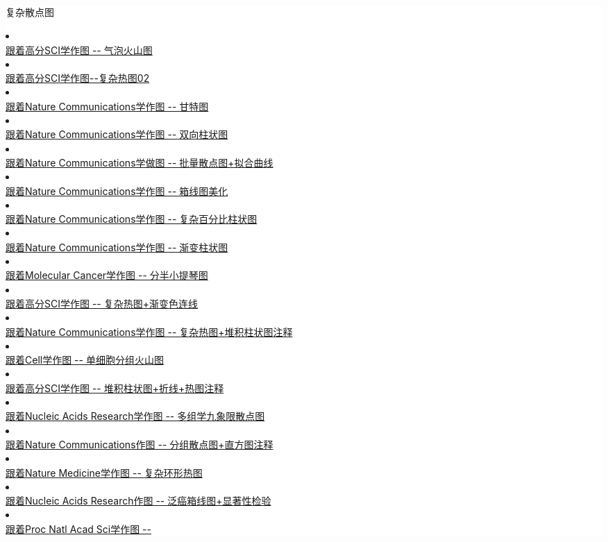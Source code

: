 复杂散点图</a></section></li><li><section><a href="http://mp.weixin.qq.com/s?__biz=MzkzMDE4NTc5NA==&amp;mid=2247486383&amp;idx=1&amp;sn=c369bc441122940cb18c75cf96ed71be&amp;chksm=c27f5c82f508d594c1db789b64dde13a64a6de9619b6526cbc2063844a3ea196d676fd84d23a&amp;scene=21#wechat_redirect" data-linktype="2">跟着高分SCI学作图 -- 气泡火山图</a></section></li><li><section><a href="http://mp.weixin.qq.com/s?__biz=MzkzMDE4NTc5NA==&amp;mid=2247486439&amp;idx=1&amp;sn=6b8e9b003076a514158d2c3ad4586057&amp;chksm=c27f5ccaf508d5dc6c954d8e3bdafef94708f0ad7c538245d11fa583cac7b1aa0bdaeb16adfb&amp;scene=21#wechat_redirect" data-linktype="2">跟着高分SCI学作图--复杂热图02</a></section></li><li><section><a href="http://mp.weixin.qq.com/s?__biz=MzkzMDE4NTc5NA==&amp;mid=2247485697&amp;idx=1&amp;sn=1ab8e4ebe840fdb34d82f69dda44e99c&amp;chksm=c27f5e2cf508d73a95acb16af6cea08e55b64cd85bd8a9668969789f1e1f25be7b885b2bfb96&amp;scene=21#wechat_redirect" data-linktype="2">跟着Nature Communications学作图 -- 甘特图</a></section></li><li><section><a href="http://mp.weixin.qq.com/s?__biz=MzkzMDE4NTc5NA==&amp;mid=2247487808&amp;idx=1&amp;sn=2100abb39e7af11372bf74353d08d07e&amp;chksm=c27f466df508cf7bf8d12a77c30a96a6de7c52a37cf0b357dcda7dc634a77fb6e1c9433a1857&amp;scene=21#wechat_redirect" data-linktype="2">跟着Nature Communications学作图 -- 双向柱状图</a></section></li><li><section><a href="http://mp.weixin.qq.com/s?__biz=MzkzMDE4NTc5NA==&amp;mid=2247487867&amp;idx=1&amp;sn=751a916e21899423728fda78fe8660ba&amp;chksm=c27f4656f508cf4095e1a4061a0debb5c63a9e8ab20f6361fb5d624eea041be9e1ebfbd580cb&amp;scene=21#wechat_redirect" data-linktype="2">跟着Nature Communications学做图 -- 批量散点图+拟合曲线</a></section></li><li><section><a href="http://mp.weixin.qq.com/s?__biz=MzkzMDE4NTc5NA==&amp;mid=2247487891&amp;idx=1&amp;sn=3c299b31a0ab423e9e61b04d63876dbd&amp;chksm=c27f46bef508cfa8b72d8d23400ae55523eda343c183610933e266d522c15523be99b624a226&amp;scene=21#wechat_redirect" data-linktype="2">跟着Nature Communications学作图 -- 箱线图美化</a></section></li><li><section><a href="http://mp.weixin.qq.com/s?__biz=MzkzMDE4NTc5NA==&amp;mid=2247488111&amp;idx=1&amp;sn=191da67c064db254edfa99c119a28b59&amp;chksm=c27f4542f508cc5441a60e8d7eb63ec387a69a8ee6052dbaa47250cfed75a59ff983d2bde8cc&amp;scene=21#wechat_redirect" data-linktype="2">跟着Nature Communications学作图 -- 复杂百分比柱状图</a></section></li><li><section><a href="http://mp.weixin.qq.com/s?__biz=MzkzMDE4NTc5NA==&amp;mid=2247488598&amp;idx=1&amp;sn=615c02de359eb95ba7588f89cf4bfa3c&amp;chksm=c27f437bf508ca6dd860737d7a785da34767067288a9e211901adaa194afaf881dc494a6ac76&amp;scene=21#wechat_redirect" data-linktype="2">跟着Nature Communications学作图 -- 渐变柱状图</a></section></li><li><section><a href="http://mp.weixin.qq.com/s?__biz=MzkzMDE4NTc5NA==&amp;mid=2247489208&amp;idx=1&amp;sn=19c43a8e49f3d69e72e4a17e67f08d10&amp;chksm=c27f4195f508c883b0aa18adf70334598c592cdddb04b9f56e59016701beee1896aa686ebcfe&amp;scene=21#wechat_redirect" data-linktype="2">跟着Molecular Cancer学作图 -- 分半小提琴图</a></section></li><li><section><a href="http://mp.weixin.qq.com/s?__biz=MzkzMDE4NTc5NA==&amp;mid=2247491551&amp;idx=1&amp;sn=f5d848a98d9fca1fb6046123c1c8067b&amp;chksm=c27f48f2f508c1e40f778a090fedb22bd64c8c96cdcae3d6bc6a42bcf438425d45ca7681e494&amp;scene=21#wechat_redirect" data-linktype="2">跟着高分SCI学作图 -- 复杂热图+渐变色连线</a></section></li><li><section><a href="http://mp.weixin.qq.com/s?__biz=MzkzMDE4NTc5NA==&amp;mid=2247492095&amp;idx=1&amp;sn=8a1f69b5173a94a15b5f3c8cbc5748ec&amp;chksm=c27cb6d2f50b3fc40c3d1be432d70a41315ac1b3dd98d6953284f48f08048f77396e97a5557b&amp;scene=21#wechat_redirect" data-linktype="2">跟着Nature Communications学作图 -- 复杂热图+堆积柱状图注释</a></section></li><li><section><a href="http://mp.weixin.qq.com/s?__biz=MzkzMDE4NTc5NA==&amp;mid=2247492379&amp;idx=1&amp;sn=c6953b191557b3793d307092b278346c&amp;chksm=c27cb436f50b3d20c16c9cda544db4dabf470d50097252b762f370d8090ae042c2574d2bec31&amp;scene=21#wechat_redirect" data-linktype="2">跟着Cell学作图 -- 单细胞分组火山图</a></section></li><li><section><a href="http://mp.weixin.qq.com/s?__biz=MzkzMDE4NTc5NA==&amp;mid=2247492639&amp;idx=1&amp;sn=2842f1d6eb4d29c8dcf8b1829d9b6514&amp;chksm=c27cb332f50b3a246f539b2e41861e0bf03d8c30e5a6804072a677ddb0771a8a475be4a76721&amp;scene=21#wechat_redirect" data-linktype="2">跟着高分SCI学作图 -- 堆积柱状图+折线+热图注释</a></section></li><li><section><a href="http://mp.weixin.qq.com/s?__biz=MzkzMDE4NTc5NA==&amp;mid=2247492779&amp;idx=1&amp;sn=c941b3dbfb00c2672c668f5d29fadd70&amp;chksm=c27cb386f50b3a90b8411ed97898940e00120ba7e145ee1579eff9ed26183c55b386559c97a1&amp;scene=21#wechat_redirect" data-linktype="2">跟着Nucleic Acids Research学作图 -- 多组学九象限散点图</a></section></li><li><section><a href="http://mp.weixin.qq.com/s?__biz=MzkzMDE4NTc5NA==&amp;mid=2247492875&amp;idx=1&amp;sn=bf476f2460588f6b764a4a9eb0e58f70&amp;chksm=c27cb226f50b3b30ea5fb418d66e49aa4fd5396603da8b2e13ec972705b9d223391bd6d0e426&amp;scene=21#wechat_redirect" data-linktype="2">跟着Nature Communications作图 -- 分组散点图+直方图注释</a></section></li><li><section><a href="https://mp.weixin.qq.com/s?__biz=MzkzMDE4NTc5NA==&amp;mid=2247493058&amp;idx=1&amp;sn=407c0d7b6c477dbdc0b0cd885a78b0de&amp;chksm=c27cb2eff50b3bf969bb4fe0e89666592b5f61678562449dc72e84ac9bdf32f37b566ec9ab8c&amp;token=1145336611&amp;lang=zh_CN&amp;scene=21#wechat_redirect" data-linktype="2">跟着Nature Medicine学作图 -- 复杂环形热图</a></section></li><li><section><a href="https://mp.weixin.qq.com/s?__biz=MzkzMDE4NTc5NA==&amp;mid=2247493592&amp;idx=1&amp;sn=5c4d37ae4c5e54d2aed634b65579a90e&amp;chksm=c27cb0f5f50b39e347fd521fd6c010adf3446c4b156e7d8d4d7448fbd149c6e861cba8d4d1b5&amp;token=77961306&amp;lang=zh_CN&amp;scene=21#wechat_redirect" data-linktype="2">跟着Nucleic Acids Research作图 -- 泛癌箱线图+显著性检验</a></section></li><li><section><a href="https://mp.weixin.qq.com/s?__biz=MzkzMDE4NTc5NA==&amp;mid=2247493763&amp;idx=1&amp;sn=079dda028b54b5049bef07f6813427bd&amp;scene=21#wechat_redirect" data-linktype="2">跟着Proc Natl Acad Sci学作图 --